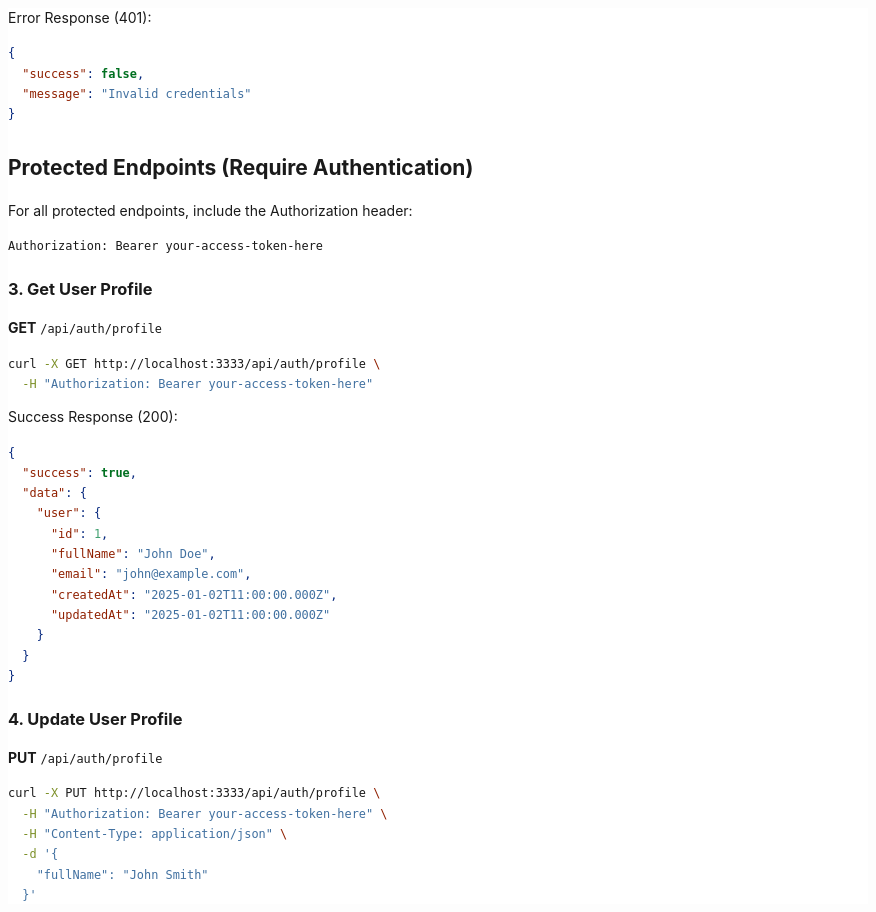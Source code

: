 Error Response (401):

```json
{
  "success": false,
  "message": "Invalid credentials"
}
```

## Protected Endpoints (Require Authentication)

For all protected endpoints, include the Authorization header:

```
Authorization: Bearer your-access-token-here
```

### 3. Get User Profile

**GET** `/api/auth/profile`

```bash
curl -X GET http://localhost:3333/api/auth/profile \
  -H "Authorization: Bearer your-access-token-here"
```

Success Response (200):

```json
{
  "success": true,
  "data": {
    "user": {
      "id": 1,
      "fullName": "John Doe",
      "email": "john@example.com",
      "createdAt": "2025-01-02T11:00:00.000Z",
      "updatedAt": "2025-01-02T11:00:00.000Z"
    }
  }
}
```

### 4. Update User Profile

**PUT** `/api/auth/profile`

```bash
curl -X PUT http://localhost:3333/api/auth/profile \
  -H "Authorization: Bearer your-access-token-here" \
  -H "Content-Type: application/json" \
  -d '{
    "fullName": "John Smith"
  }'
```

